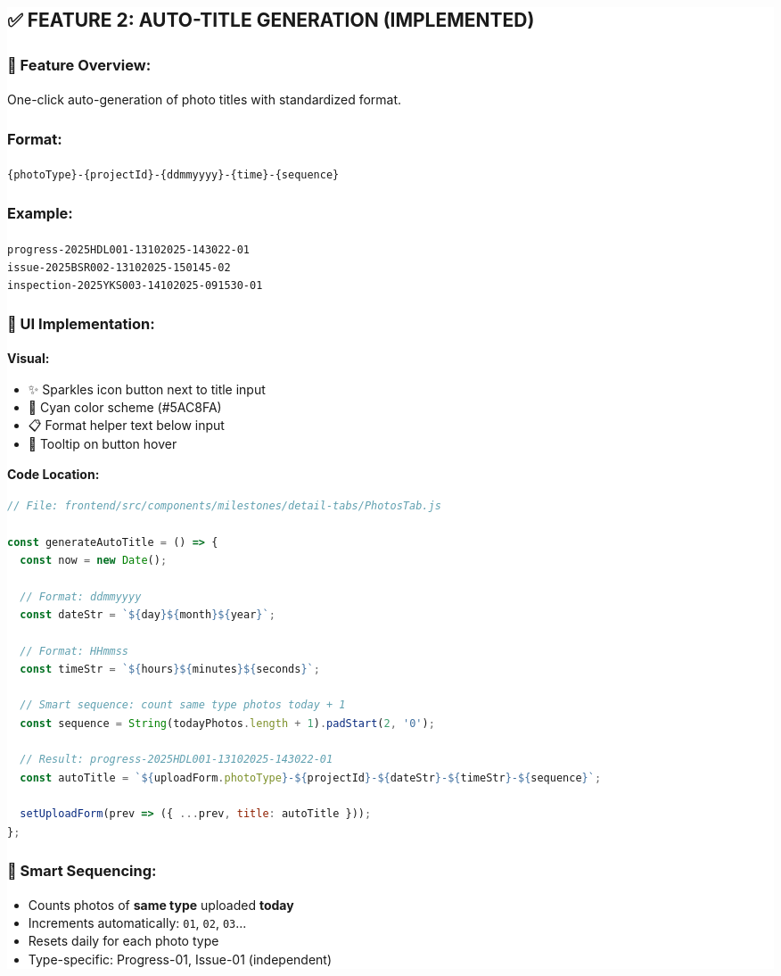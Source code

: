 
## ✅ FEATURE 2: AUTO-TITLE GENERATION (IMPLEMENTED)

### 🎯 Feature Overview:
One-click auto-generation of photo titles with standardized format.

### Format:
```
{photoType}-{projectId}-{ddmmyyyy}-{time}-{sequence}
```

### Example:
```
progress-2025HDL001-13102025-143022-01
issue-2025BSR002-13102025-150145-02
inspection-2025YKS003-14102025-091530-01
```

### 🎨 UI Implementation:

**Visual:**
- ✨ Sparkles icon button next to title input
- 🎨 Cyan color scheme (#5AC8FA)
- 📋 Format helper text below input
- 💬 Tooltip on button hover

**Code Location:**
```javascript
// File: frontend/src/components/milestones/detail-tabs/PhotosTab.js

const generateAutoTitle = () => {
  const now = new Date();
  
  // Format: ddmmyyyy
  const dateStr = `${day}${month}${year}`;
  
  // Format: HHmmss
  const timeStr = `${hours}${minutes}${seconds}`;
  
  // Smart sequence: count same type photos today + 1
  const sequence = String(todayPhotos.length + 1).padStart(2, '0');
  
  // Result: progress-2025HDL001-13102025-143022-01
  const autoTitle = `${uploadForm.photoType}-${projectId}-${dateStr}-${timeStr}-${sequence}`;
  
  setUploadForm(prev => ({ ...prev, title: autoTitle }));
};
```

### 🔢 Smart Sequencing:
- Counts photos of **same type** uploaded **today**
- Increments automatically: `01`, `02`, `03`...
- Resets daily for each photo type
- Type-specific: Progress-01, Issue-01 (independent)
